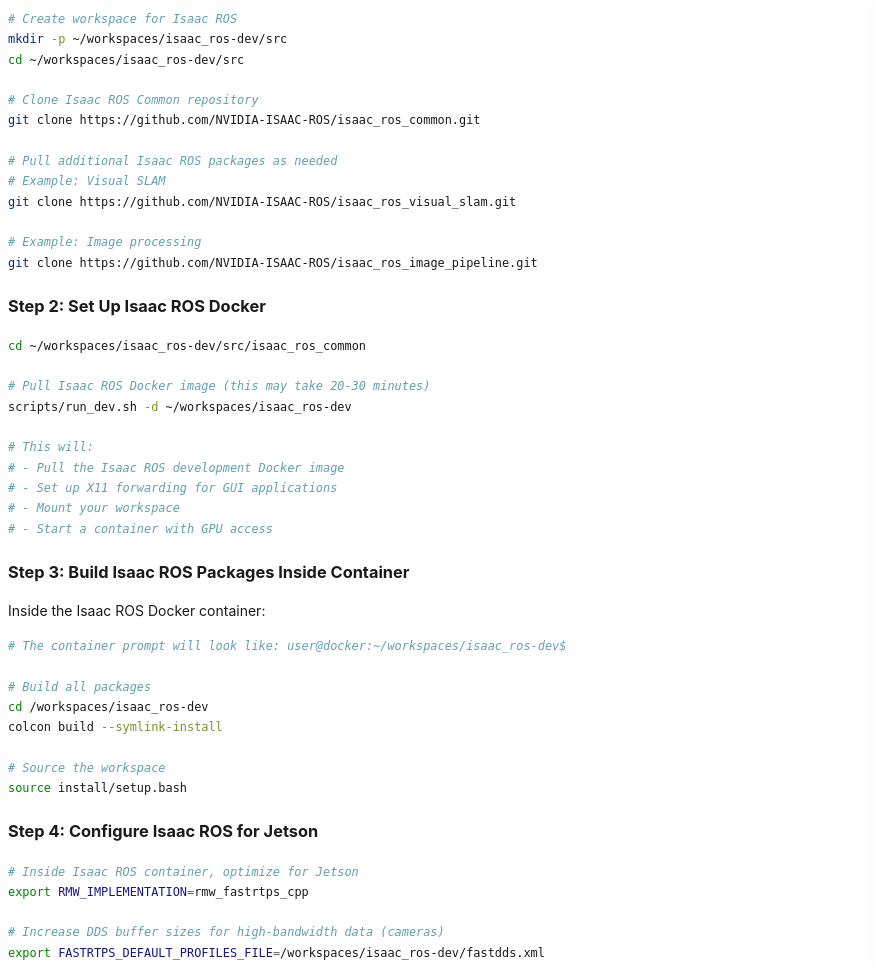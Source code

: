 ```bash
# Create workspace for Isaac ROS
mkdir -p ~/workspaces/isaac_ros-dev/src
cd ~/workspaces/isaac_ros-dev/src

# Clone Isaac ROS Common repository
git clone https://github.com/NVIDIA-ISAAC-ROS/isaac_ros_common.git

# Pull additional Isaac ROS packages as needed
# Example: Visual SLAM
git clone https://github.com/NVIDIA-ISAAC-ROS/isaac_ros_visual_slam.git

# Example: Image processing
git clone https://github.com/NVIDIA-ISAAC-ROS/isaac_ros_image_pipeline.git
```

### Step 2: Set Up Isaac ROS Docker

```bash
cd ~/workspaces/isaac_ros-dev/src/isaac_ros_common

# Pull Isaac ROS Docker image (this may take 20-30 minutes)
scripts/run_dev.sh -d ~/workspaces/isaac_ros-dev

# This will:
# - Pull the Isaac ROS development Docker image
# - Set up X11 forwarding for GUI applications
# - Mount your workspace
# - Start a container with GPU access
```

### Step 3: Build Isaac ROS Packages Inside Container

Inside the Isaac ROS Docker container:

```bash
# The container prompt will look like: user@docker:~/workspaces/isaac_ros-dev$

# Build all packages
cd /workspaces/isaac_ros-dev
colcon build --symlink-install

# Source the workspace
source install/setup.bash
```

### Step 4: Configure Isaac ROS for Jetson

```bash
# Inside Isaac ROS container, optimize for Jetson
export RMW_IMPLEMENTATION=rmw_fastrtps_cpp

# Increase DDS buffer sizes for high-bandwidth data (cameras)
export FASTRTPS_DEFAULT_PROFILES_FILE=/workspaces/isaac_ros-dev/fastdds.xml
```
